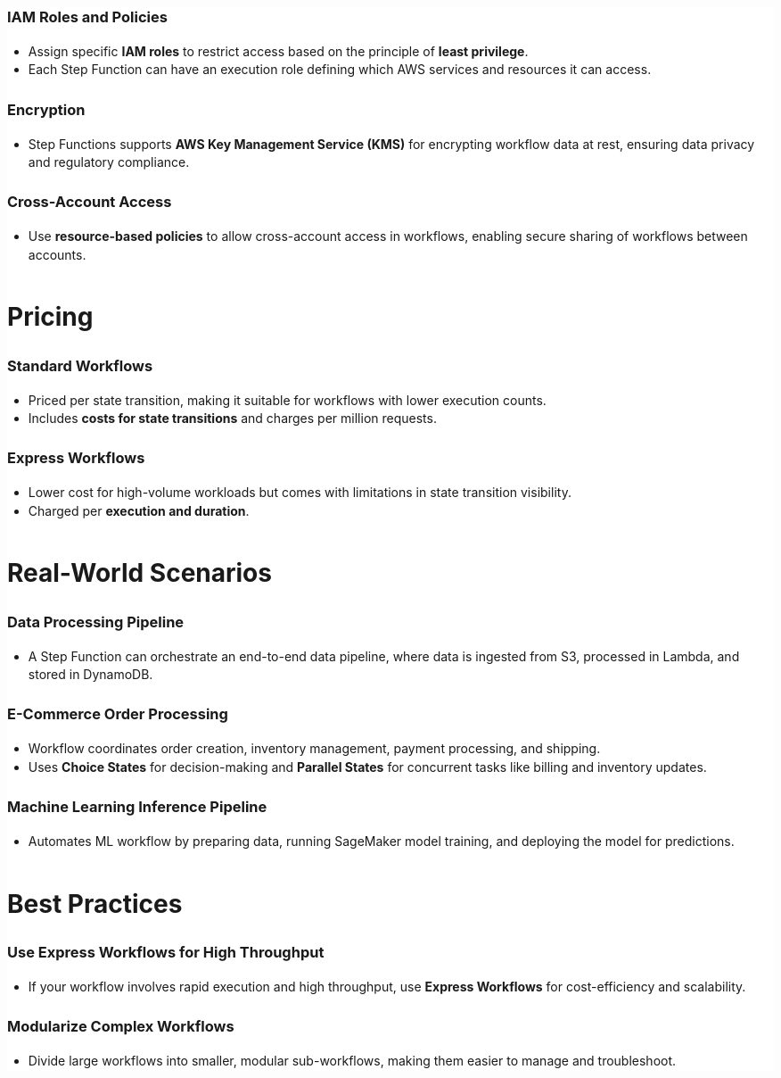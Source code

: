 ### IAM Roles and Policies
- Assign specific **IAM roles** to restrict access based on the principle of **least privilege**.
- Each Step Function can have an execution role defining which AWS services and resources it can access.

### Encryption
- Step Functions supports **AWS Key Management Service (KMS)** for encrypting workflow data at rest, ensuring data privacy and regulatory compliance.

### Cross-Account Access
- Use **resource-based policies** to allow cross-account access in workflows, enabling secure sharing of workflows between accounts.

# Pricing

### Standard Workflows
- Priced per state transition, making it suitable for workflows with lower execution counts.
- Includes **costs for state transitions** and charges per million requests.

### Express Workflows
- Lower cost for high-volume workloads but comes with limitations in state transition visibility.
- Charged per **execution and duration**.

# Real-World Scenarios

### Data Processing Pipeline
- A Step Function can orchestrate an end-to-end data pipeline, where data is ingested from S3, processed in Lambda, and stored in DynamoDB.

### E-Commerce Order Processing
- Workflow coordinates order creation, inventory management, payment processing, and shipping.
- Uses **Choice States** for decision-making and **Parallel States** for concurrent tasks like billing and inventory updates.

### Machine Learning Inference Pipeline
- Automates ML workflow by preparing data, running SageMaker model training, and deploying the model for predictions.

# Best Practices

### Use Express Workflows for High Throughput
- If your workflow involves rapid execution and high throughput, use **Express Workflows** for cost-efficiency and scalability.

### Modularize Complex Workflows
- Divide large workflows into smaller, modular sub-workflows, making them easier to manage and troubleshoot.
